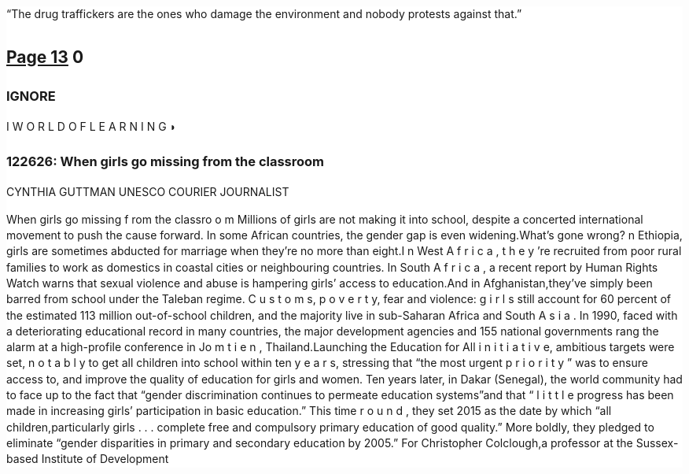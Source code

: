 “The drug traffickers
are the ones who
damage the 
environment and
nobody protests 
against that.”

## [Page 13](https://demo.humlab.umu.se/courier/122623eng.pdf#page=13) 0

### IGNORE

I
W O R L D  O F  L E A R N I N G ◗

### 122626: When girls go missing from the classroom

CYNTHIA GUTTMAN
UNESCO COURIER JOURNALIST



When girls go missing
f rom the classro o m
Millions of girls are not making it into school, despite a concerted international movement to push
the cause forward. In some African countries, the gender gap is even widening.What’s gone wrong?
n Ethiopia, girls are sometimes abducted for
marriage when they’re no more than eight.I n
West A f r i c a , t h e y ’re recruited from poor
rural families to work as domestics in coastal
cities or neighbouring countries. In South
A f r i c a , a recent report by Human Rights
Watch warns that sexual violence and abuse
is hampering girls’ access to education.And
in Afghanistan,they’ve simply been barred
from school under the Taleban regime.
C u s t o m s, p o v e r t y, fear and violence: g i r l s
still account for 60 percent of the estimated
113 million out-of-school children, and the
majority live in sub-Saharan Africa and
South A s i a . In 1990, faced with a
deteriorating educational record in many
countries, the major development agencies
and 155 national governments rang the alarm
at a high-profile conference in Jo m t i e n ,
Thailand.Launching the Education for All
i n i t i a t i v e, ambitious targets were set, n o t a b l y
to get all children into school within ten
y e a r s, stressing that “the most urgent
p r i o r i t y ” was to ensure access to, and improve
the quality of education for girls and women.
Ten years later, in Dakar (Senegal), the world
community had to face up to the fact that
“gender discrimination continues to
permeate education systems”and that “ l i t t l e
progress has been made in increasing girls’
participation in basic education.” This time
r o u n d , they set 2015 as the date by which
“all children,particularly girls . . . complete
free and compulsory primary education of
good quality.” More boldly, they pledged to
eliminate “gender disparities in primary and
secondary education by 2005.”
For Christopher Colclough,a professor at
the Sussex-based Institute of Development